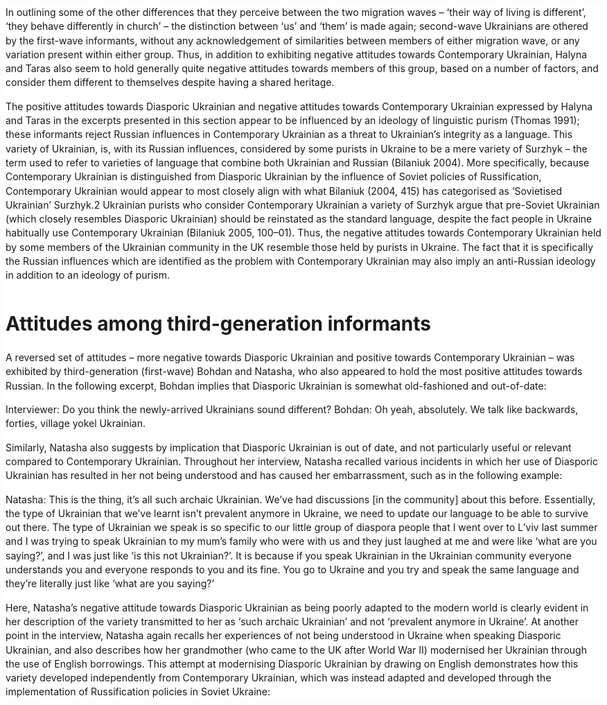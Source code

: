 In outlining some of the other differences that they perceive between the two migration waves – ‘their way of living is different’, ‘they behave differently in church’ – the distinction between ‘us’ and ‘them’ is made again; second-wave Ukrainians are othered by the first-wave informants, without any acknowledgement of similarities between members of either migration wave, or any variation present within either group. Thus, in addition to exhibiting negative attitudes towards Contemporary Ukrainian, Halyna and Taras also seem to hold generally quite negative attitudes towards members of this group, based on a number of factors, and consider them different to themselves despite having a shared heritage.

The positive attitudes towards Diasporic Ukrainian and negative attitudes towards Contemporary Ukrainian expressed by Halyna and Taras in the excerpts presented in this section appear to be influenced by an ideology of linguistic purism (Thomas 1991); these informants reject Russian influences in Contemporary Ukrainian as a threat to Ukrainian’s integrity as a language. This variety of Ukrainian, is, with its Russian influences, considered by some purists in Ukraine to be a mere variety of Surzhyk – the term used to refer to varieties of language that combine both Ukrainian and Russian (Bilaniuk 2004). More specifically, because Contemporary Ukrainian is distinguished from Diasporic Ukrainian by the influence of Soviet policies of Russification, Contemporary Ukrainian would appear to most closely align with what Bilaniuk (2004, 415) has categorised as ‘Sovietised Ukrainian’ Surzhyk.2 Ukrainian purists who consider Contemporary Ukrainian a variety of Surzhyk argue that pre-Soviet Ukrainian (which closely resembles Diasporic Ukrainian) should be reinstated as the standard language, despite the fact people in Ukraine habitually use Contemporary Ukrainian (Bilaniuk 2005, 100–01). Thus, the negative attitudes towards Contemporary Ukrainian held by some members of the Ukrainian community in the UK resemble those held by purists in Ukraine. The fact that it is specifically the Russian influences which are identified as the problem with Contemporary Ukrainian may also imply an anti-Russian ideology in addition to an ideology of purism.

# Attitudes among third-generation informants

A reversed set of attitudes – more negative towards Diasporic Ukrainian and positive towards Contemporary Ukrainian – was exhibited by third-generation (first-wave) Bohdan and Natasha, who also appeared to hold the most positive attitudes towards Russian. In the following excerpt, Bohdan implies that Diasporic Ukrainian is somewhat old-fashioned and out-of-date:

Interviewer: Do you think the newly-arrived Ukrainians sound different? Bohdan: Oh yeah, absolutely. We talk like backwards, forties, village yokel Ukrainian.

Similarly, Natasha also suggests by implication that Diasporic Ukrainian is out of date, and not particularly useful or relevant compared to Contemporary Ukrainian. Throughout her interview, Natasha recalled various incidents in which her use of Diasporic Ukrainian has resulted in her not being understood and has caused her embarrassment, such as in the following example:

Natasha: This is the thing, it’s all such archaic Ukrainian. We’ve had discussions [in the community] about this before. Essentially, the type of Ukrainian that we’ve learnt isn’t prevalent anymore in Ukraine, we need to update our language to be able to survive out there. The type of Ukrainian we speak is so specific to our little group of diaspora people that I went over to L’viv last summer and I was trying to speak Ukrainian to my mum’s family who were with us and they just laughed at me and were like ‘what are you saying?’, and I was just like ‘is this not Ukrainian?’. It is because if you speak Ukrainian in the Ukrainian community everyone understands you and everyone responds to you and its fine. You go to Ukraine and you try and speak the same language and they’re literally just like ‘what are you saying?’

Here, Natasha’s negative attitude towards Diasporic Ukrainian as being poorly adapted to the modern world is clearly evident in her description of the variety transmitted to her as ‘such archaic Ukrainian’ and not ‘prevalent anymore in Ukraine’. At another point in the interview, Natasha again recalls her experiences of not being understood in Ukraine when speaking Diasporic Ukrainian, and also describes how her grandmother (who came to the UK after World War II) modernised her Ukrainian through the use of English borrowings. This attempt at modernising Diasporic Ukrainian by drawing on English demonstrates how this variety developed independently from Contemporary Ukrainian, which was instead adapted and developed through the implementation of Russification policies in Soviet Ukraine:

